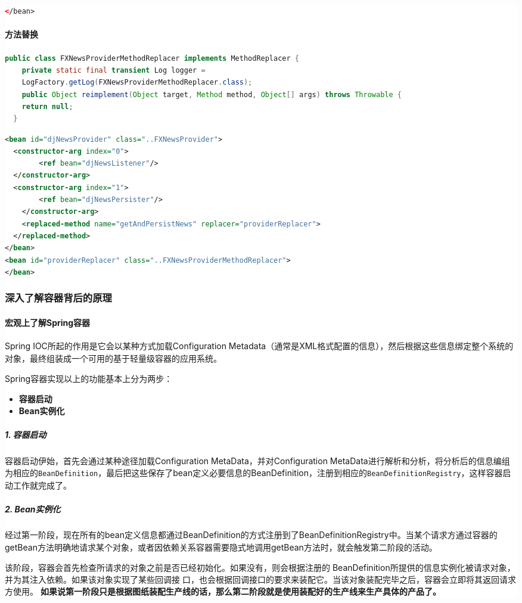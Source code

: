 ```xml
</bean>
```



#### 方法替换

```java
public class FXNewsProviderMethodReplacer implements MethodReplacer {
	private static final transient Log logger = 	
    LogFactory.getLog(FXNewsProviderMethodReplacer.class);
	public Object reimplement(Object target, Method method, Object[] args) throws Throwable {
    return null;
  }

```

```xml
<bean id="djNewsProvider" class="..FXNewsProvider"> 
  <constructor-arg index="0">
		<ref bean="djNewsListener"/> 
  </constructor-arg> 
  <constructor-arg index="1">
		<ref bean="djNewsPersister"/>
	</constructor-arg>
	<replaced-method name="getAndPersistNews" replacer="providerReplacer">
  </replaced-method>
</bean>
<bean id="providerReplacer" class="..FXNewsProviderMethodReplacer"> 
</bean>
```



### 深入了解容器背后的原理

#### 宏观上了解Spring容器

Spring IOC所起的作用是它会以某种方式加载Configuration Metadata（通常是XML格式配置的信息），然后根据这些信息绑定整个系统的对象，最终组装成一个可用的基于轻量级容器的应用系统。

Spring容器实现以上的功能基本上分为两步：

* **容器启动**
* **Bean实例化**

##### 1. 容器启动

容器启动伊始，首先会通过某种途径加载Configuration MetaData，并对Configuration MetaData进行解析和分析，将分析后的信息编组为相应的`BeanDefinition`，最后把这些保存了bean定义必要信息的BeanDefinition，注册到相应的`BeanDefinitionRegistry`，这样容器启动工作就完成了。

##### 2. Bean实例化

经过第一阶段，现在所有的bean定义信息都通过BeanDefinition的方式注册到了BeanDefinitionRegistry中。当某个请求方通过容器的getBean方法明确地请求某个对象，或者因依赖关系容器需要隐式地调用getBean方法时，就会触发第二阶段的活动。 

该阶段，容器会首先检查所请求的对象之前是否已经初始化。如果没有，则会根据注册的 BeanDefinition所提供的信息实例化被请求对象，并为其注入依赖。如果该对象实现了某些回调接 口，也会根据回调接口的要求来装配它。当该对象装配完毕之后，容器会立即将其返回请求方使用。 **如果说第一阶段只是根据图纸装配生产线的话，那么第二阶段就是使用装配好的生产线来生产具体的产品了。** 
